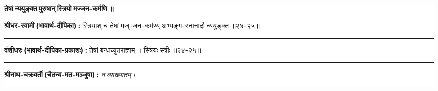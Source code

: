 **तेषां न्ययुङ्क्त पुरुषान् स्त्रियो मज्जन-कर्मणि ॥**

**श्रीधर-स्वामी (भावार्थ-दीपिका) :** स्त्रियाश् च तेषां
मज्-जन-कर्मण्य् अभ्यङ्ग-स्नानादौ न्ययुङ्क्त ॥२४-२५॥

------------------------------------------------------------------------------------------------------------------

**वंशीधरः (भावार्थ-दीपिका-प्रकाशः) :** तेषां बन्धच्युतराज्ञाम् ।
स्त्रियः स्त्रीः ॥२४-२५॥

------------------------------------------------------------------------------------------------------------------

**श्रीनाथ-चक्रवर्ती (चैतन्य-मत-मञ्जुषा) :** *न व्याख्यातम्।*

------------------------------------------------------------------------------------------------------------------

